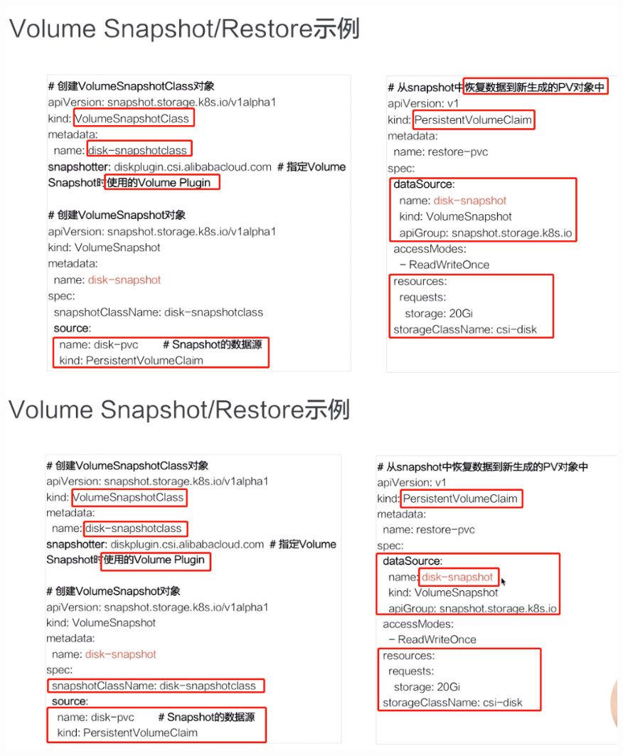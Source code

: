 ![image-20200522215629146](assets/image-20200522215629146.png)

![image-20200522220023651](assets/image-20200522220023651.png)
